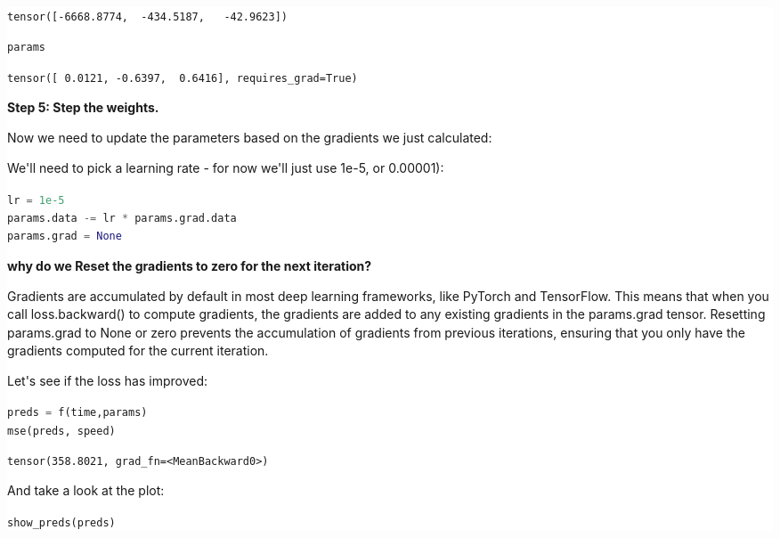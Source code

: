 


    tensor([-6668.8774,  -434.5187,   -42.9623])




```python
params
```




    tensor([ 0.0121, -0.6397,  0.6416], requires_grad=True)



**Step 5: Step the weights.**

Now we need to update the parameters based on the gradients we just calculated:

We'll need to pick a learning rate - for now we'll just use 1e-5, or 0.00001):


```python
lr = 1e-5
params.data -= lr * params.grad.data
params.grad = None
```


**why do we Reset the gradients to zero for the next iteration?**

Gradients are accumulated by default in most deep learning frameworks, like PyTorch and TensorFlow. This means that when you call loss.backward() to compute gradients, the gradients are added to any existing gradients in the params.grad tensor. Resetting params.grad to None or zero prevents the accumulation of gradients from previous iterations, ensuring that you only have the gradients computed for the current iteration.



Let's see if the loss has improved:


```python
preds = f(time,params)
mse(preds, speed)

```




    tensor(358.8021, grad_fn=<MeanBackward0>)



And take a look at the plot:


```python
show_preds(preds)
```


    